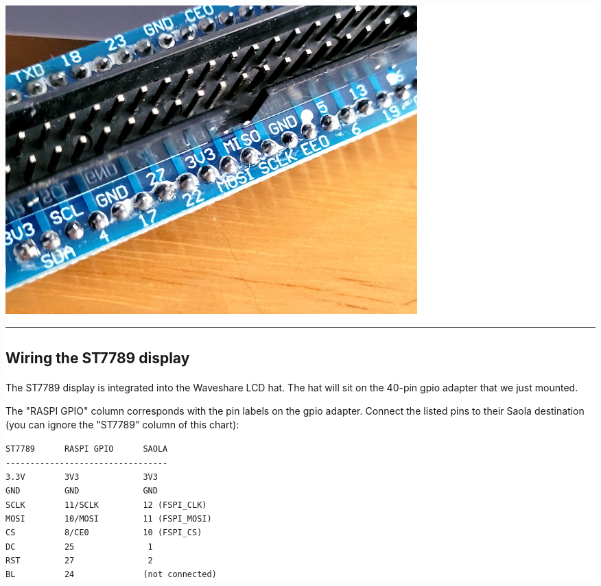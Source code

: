 <img src="img/gpio_adapter_04.jpg" width="600">

---

## Wiring the ST7789 display
The ST7789 display is integrated into the Waveshare LCD hat. The hat will sit on the 40-pin gpio adapter that we just mounted.

The "RASPI GPIO" column corresponds with the pin labels on the gpio adapter. Connect the listed pins to their Saola destination (you can ignore the "ST7789" column of this chart):
```
ST7789      RASPI GPIO      SAOLA
---------------------------------
3.3V        3V3             3V3
GND         GND             GND
SCLK        11/SCLK         12 (FSPI_CLK)
MOSI        10/MOSI         11 (FSPI_MOSI)
CS          8/CE0           10 (FSPI_CS)
DC          25               1
RST         27               2
BL          24              (not connected)
```
